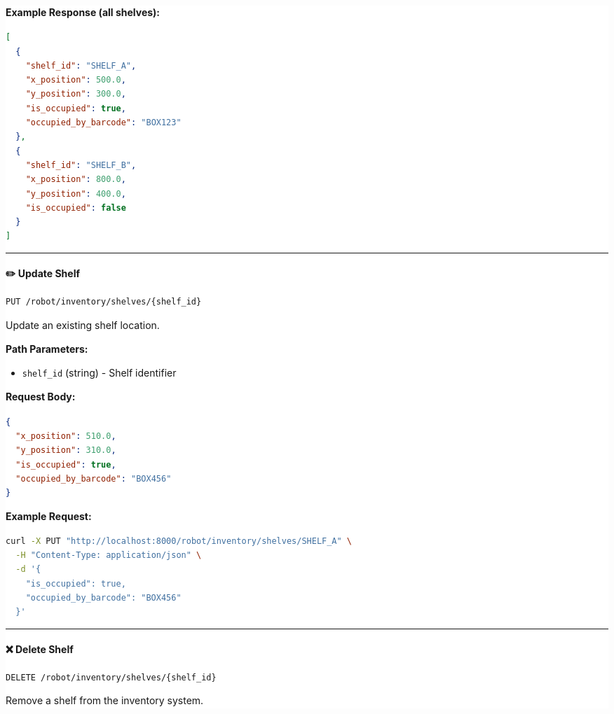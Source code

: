 **Example Response (all shelves):**
```json
[
  {
    "shelf_id": "SHELF_A",
    "x_position": 500.0,
    "y_position": 300.0,
    "is_occupied": true,
    "occupied_by_barcode": "BOX123"
  },
  {
    "shelf_id": "SHELF_B",
    "x_position": 800.0,
    "y_position": 400.0,
    "is_occupied": false
  }
]
```

---

#### ✏️ Update Shelf
`PUT /robot/inventory/shelves/{shelf_id}`

Update an existing shelf location.

**Path Parameters:**
- `shelf_id` (string) - Shelf identifier

**Request Body:**
```json
{
  "x_position": 510.0,
  "y_position": 310.0,
  "is_occupied": true,
  "occupied_by_barcode": "BOX456"
}
```

**Example Request:**
```bash
curl -X PUT "http://localhost:8000/robot/inventory/shelves/SHELF_A" \
  -H "Content-Type: application/json" \
  -d '{
    "is_occupied": true,
    "occupied_by_barcode": "BOX456"
  }'
```

---

#### ❌ Delete Shelf
`DELETE /robot/inventory/shelves/{shelf_id}`

Remove a shelf from the inventory system.
